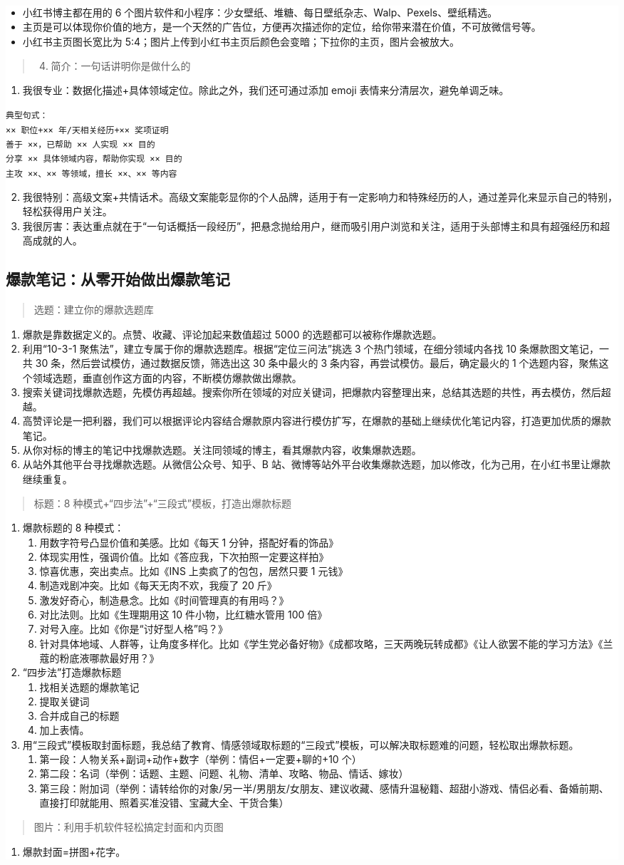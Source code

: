 - 小红书博主都在用的 6 个图片软件和小程序：少女壁纸、堆糖、每日壁纸杂志、Walp、Pexels、壁纸精选。
- 主页是可以体现你价值的地方，是一个天然的广告位，方便再次描述你的定位，给你带来潜在价值，不可放微信号等。
- 小红书主页图长宽比为 5:4；图片上传到小红书主页后颜色会变暗；下拉你的主页，图片会被放大。

> 4. 简介：一句话讲明你是做什么的

1. 我很专业：数据化描述+具体领域定位。除此之外，我们还可通过添加 emoji 表情来分清层次，避免单调乏味。

```
典型句式：
×× 职位+×× 年/天相关经历+×× 奖项证明
善于 ××，已帮助 ×× 人实现 ×× 目的
分享 ×× 具体领域内容，帮助你实现 ×× 目的
主攻 ××、×× 等领域，擅长 ××、×× 等内容
```

2. 我很特别：高级文案+共情话术。高级文案能彰显你的个人品牌，适用于有一定影响力和特殊经历的人，通过差异化来显示自己的特别，轻松获得用户关注。
3. 我很厉害：表达重点就在于“一句话概括一段经历”，把悬念抛给用户，继而吸引用户浏览和关注，适用于头部博主和具有超强经历和超高成就的人。

## 爆款笔记：从零开始做出爆款笔记

> 选题：建立你的爆款选题库

1. 爆款是靠数据定义的。点赞、收藏、评论加起来数值超过 5000 的选题都可以被称作爆款选题。
2. 利用“10-3-1 聚焦法”，建立专属于你的爆款选题库。根据“定位三问法”挑选 3 个热门领域，在细分领域内各找 10 条爆款图文笔记，一共 30 条，然后尝试模仿，通过数据反馈，筛选出这 30 条中最火的 3 条内容，再尝试模仿。最后，确定最火的 1 个选题内容，聚焦这个领域选题，垂直创作这方面的内容，不断模仿爆款做出爆款。
3. 搜索关键词找爆款选题，先模仿再超越。搜索你所在领域的对应关键词，把爆款内容整理出来，总结其选题的共性，再去模仿，然后超越。
4. 高赞评论是一把利器，我们可以根据评论内容结合爆款原内容进行模仿扩写，在爆款的基础上继续优化笔记内容，打造更加优质的爆款笔记。
5. 从你对标的博主的笔记中找爆款选题。关注同领域的博主，看其爆款内容，收集爆款选题。
6. 从站外其他平台寻找爆款选题。从微信公众号、知乎、B 站、微博等站外平台收集爆款选题，加以修改，化为己用，在小红书里让爆款继续重复。

> 标题：8 种模式+“四步法”+“三段式”模板，打造出爆款标题

1. 爆款标题的 8 种模式：
   1. 用数字符号凸显价值和美感。比如《每天 1 分钟，搭配好看的饰品》
   2. 体现实用性，强调价值。比如《答应我，下次拍照一定要这样拍》
   3. 惊喜优惠，突出卖点。比如《INS 上卖疯了的包包，居然只要 1 元钱》
   4. 制造戏剧冲突。比如《每天无肉不欢，我瘦了 20 斤》
   5. 激发好奇心，制造悬念。比如《时间管理真的有用吗？》
   6. 对比法则。比如《生理期用这 10 件小物，比红糖水管用 100 倍》
   7. 对号入座。比如《你是“讨好型人格”吗？》
   8. 针对具体地域、人群等，让角度多样化。比如《学生党必备好物》《成都攻略，三天两晚玩转成都》《让人欲罢不能的学习方法》《兰蔻的粉底液哪款最好用？》
2. “四步法”打造爆款标题
   1. 找相关选题的爆款笔记
   2. 提取关键词
   3. 合并成自己的标题
   4. 加上表情。
3. 用“三段式”模板取封面标题，我总结了教育、情感领域取标题的“三段式”模板，可以解决取标题难的问题，轻松取出爆款标题。
   1. 第一段：人物关系+副词+动作+数字（举例：情侣+一定要+聊的+10 个）
   2. 第二段：名词（举例：话题、主题、问题、礼物、清单、攻略、物品、情话、嫁妆）
   3. 第三段：附加词（举例：请转给你的对象/另一半/男朋友/女朋友、建议收藏、感情升温秘籍、超甜小游戏、情侣必看、备婚前期、直接打印就能用、照着买准没错、宝藏大全、干货合集）

> 图片：利用手机软件轻松搞定封面和内页图

1. 爆款封面=拼图+花字。
